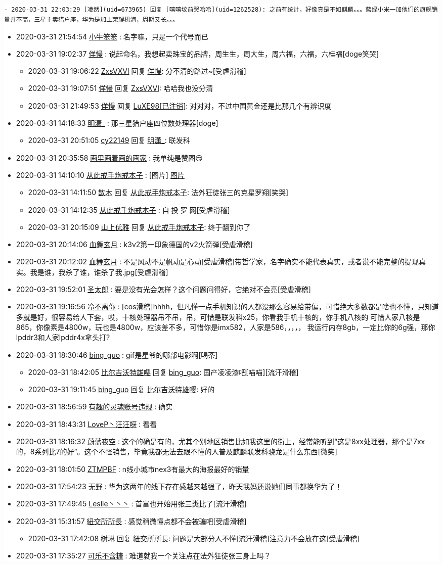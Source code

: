     - 2020-03-31 22:03:29 [凌然](uid=673965) 回复 [嘻嘻坟前哭哈哈](uid=1262528): 之前有统计，好像真是不如麒麟。。。蓝绿小米一加他们的旗舰销量并不高，三星主卖猎户座，华为是加上荣耀机海，周期又长。。。 

- 2020-03-31 21:54:54 [小牛笨笨](uid=279017) : 名字嘛，只是一个代号而已 

- 2020-03-31 19:02:37 [佯慢](uid=888105) : 说起命名，我想起卖珠宝的品牌，周生生，周大生，周六福，六福，六桂福[doge笑哭] 

    - 2020-03-31 19:06:22 [ZxsVXVI](uid=1525602) 回复 [佯慢](uid=888105): 分不清的路过~[受虐滑稽] 

    - 2020-03-31 19:07:51 [佯慢](uid=888105) 回复 [ZxsVXVI](uid=1525602): 哈哈我也没分清 

    - 2020-03-31 21:49:53 [佯慢](uid=888105) 回复 [LuXE98[已注销]](uid=2827664): 对对对，不过中国黄金还是比那几个有辨识度 

- 2020-03-31 14:18:33 [明潇_](uid=2649951) : 那三星猎户座四位数处理器[doge] 

    - 2020-03-31 20:51:05 [cy22149](uid=1369656) 回复 [明潇_](uid=2649951): 联发科 

- 2020-03-31 20:35:58 [画里画着画的画家](uid=1044994) : 我单纯是赞图😏 

- 2020-03-31 14:10:10 [从此戒手炮戒本子](uid=1697387) : [图片] [图片](http://image.coolapk.com/feed/2020/0331/14/1697387_da084c9e_5009_0777@1920x1080.jpeg)

    - 2020-03-31 14:11:50 [㪚木](uid=1081091) 回复 [从此戒手炮戒本子](uid=1697387): 法外狂徒张三的克星罗翔[笑哭] 

    - 2020-03-31 14:12:35 [从此戒手炮戒本子](uid=1697387) : 自 投 罗 网[受虐滑稽] 

    - 2020-03-31 20:15:09 [山上优雅](uid=1388994) 回复 [从此戒手炮戒本子](uid=1697387): 终于翻到你了 

- 2020-03-31 20:14:06 [血舞玄月](uid=2100884) : k3v2第一印象德国的v2火箭弹[受虐滑稽] 

- 2020-03-31 20:12:02 [血舞玄月](uid=2100884) : 不是风动不是帆动是心动[受虐滑稽]带哲学家，名字确实不能代表真实，或者说不能完整的提现真实。我是谁，我杀了谁，谁杀了我.jpg[受虐滑稽] 

- 2020-03-31 19:52:01 [圣太郎](uid=2265320) : 要是没有光会怎样？这个问题问得好，它绝对不会亮[受虐滑稽] 

- 2020-03-31 19:16:56 [冷不离你](uid=1656718) : [cos滑稽]hhhh，但凡懂一点手机知识的人都没那么容易给带偏，可惜绝大多数都是啥也不懂，只知道多就是好，很容易给人下套，哎，十核处理器吊不吊，吊，可惜是联发科x25，你看我手机十核的，你手机八核的 可惜人家八核是865，你像素是4800w，玩也是4800w，应该差不多，可惜你是imx582，人家是586，，，，， 我运行内存8gb，一定比你的6g强，那你lpddr3和人家lpddr4x拿头打? 

- 2020-03-31 18:30:46 [bing_guo](uid=1119998) : gif是星爷的哪部电影啊[喝茶] 

    - 2020-03-31 18:42:05 [比尔吉沃特雄嘤](uid=1985927) 回复 [bing_guo](uid=1119998): 国产凌凌漆吧[喵喵][流汗滑稽] 

    - 2020-03-31 19:11:45 [bing_guo](uid=1119998) 回复 [比尔吉沃特雄嘤](uid=1985927): 好的 

- 2020-03-31 18:56:59 [有趣的灵魂账号违规](uid=1947429) : 确实 

- 2020-03-31 18:43:31 [LoveP丶汪汪呀](uid=3317286) : 看看 

- 2020-03-31 18:16:32 [蔚蓝夜空](uid=928059) : 这个的确是有的，尤其个别地区销售比如我这里的街上，经常能听到“这是8xx处理器，那个是7xx的，8系列比7的好”。这个不怪销售，毕竟我都无法去跟不懂的人普及麒麟联发科骁龙是什么东西[微笑] 

- 2020-03-31 18:01:50 [ZTMPBF](uid=3261208) : n线小城市nex3有最大的海报最好的销量 

- 2020-03-31 17:54:23 [无野](uid=1238696) : 华为这两年的线下存在感越来越强了，昨天我妈还说她们同事都换华为了！ 

- 2020-03-31 17:49:45 [Leslie丶丶丶](uid=1617032) : 首富也开始用张三类比了[流汗滑稽] 

- 2020-03-31 15:31:57 [紐交所所長](uid=3092885) : 感觉稍微懂点都不会被骗吧[受虐滑稽] 

    - 2020-03-31 17:42:08 [树琳](uid=1807052) 回复 [紐交所所長](uid=3092885): 问题是大部分人不懂[流汗滑稽]注意力不会放在这[受虐滑稽] 

- 2020-03-31 17:35:27 [可乐不含糖](uid=2487280) : 难道就我一个关注点在法外狂徒张三身上吗？ 
